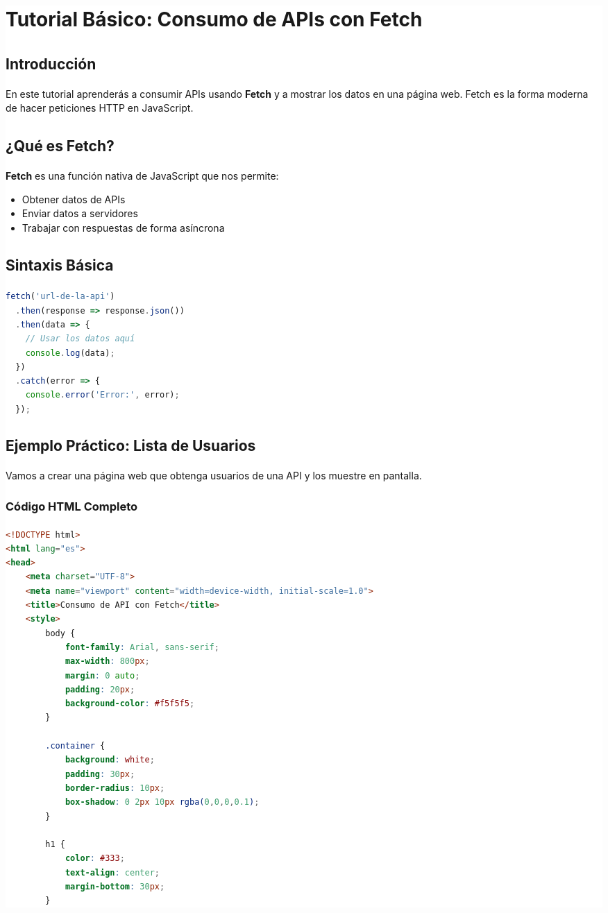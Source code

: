 # Tutorial Básico: Consumo de APIs con Fetch

## Introducción

En este tutorial aprenderás a consumir APIs usando **Fetch** y a mostrar los datos en una página web. Fetch es la forma moderna de hacer peticiones HTTP en JavaScript.

## ¿Qué es Fetch?

**Fetch** es una función nativa de JavaScript que nos permite:
- Obtener datos de APIs
- Enviar datos a servidores
- Trabajar con respuestas de forma asíncrona

## Sintaxis Básica

```javascript
fetch('url-de-la-api')
  .then(response => response.json())
  .then(data => {
    // Usar los datos aquí
    console.log(data);
  })
  .catch(error => {
    console.error('Error:', error);
  });
```

## Ejemplo Práctico: Lista de Usuarios

Vamos a crear una página web que obtenga usuarios de una API y los muestre en pantalla.

### Código HTML Completo

```html
<!DOCTYPE html>
<html lang="es">
<head>
    <meta charset="UTF-8">
    <meta name="viewport" content="width=device-width, initial-scale=1.0">
    <title>Consumo de API con Fetch</title>
    <style>
        body {
            font-family: Arial, sans-serif;
            max-width: 800px;
            margin: 0 auto;
            padding: 20px;
            background-color: #f5f5f5;
        }
        
        .container {
            background: white;
            padding: 30px;
            border-radius: 10px;
            box-shadow: 0 2px 10px rgba(0,0,0,0.1);
        }
        
        h1 {
            color: #333;
            text-align: center;
            margin-bottom: 30px;
        }
```